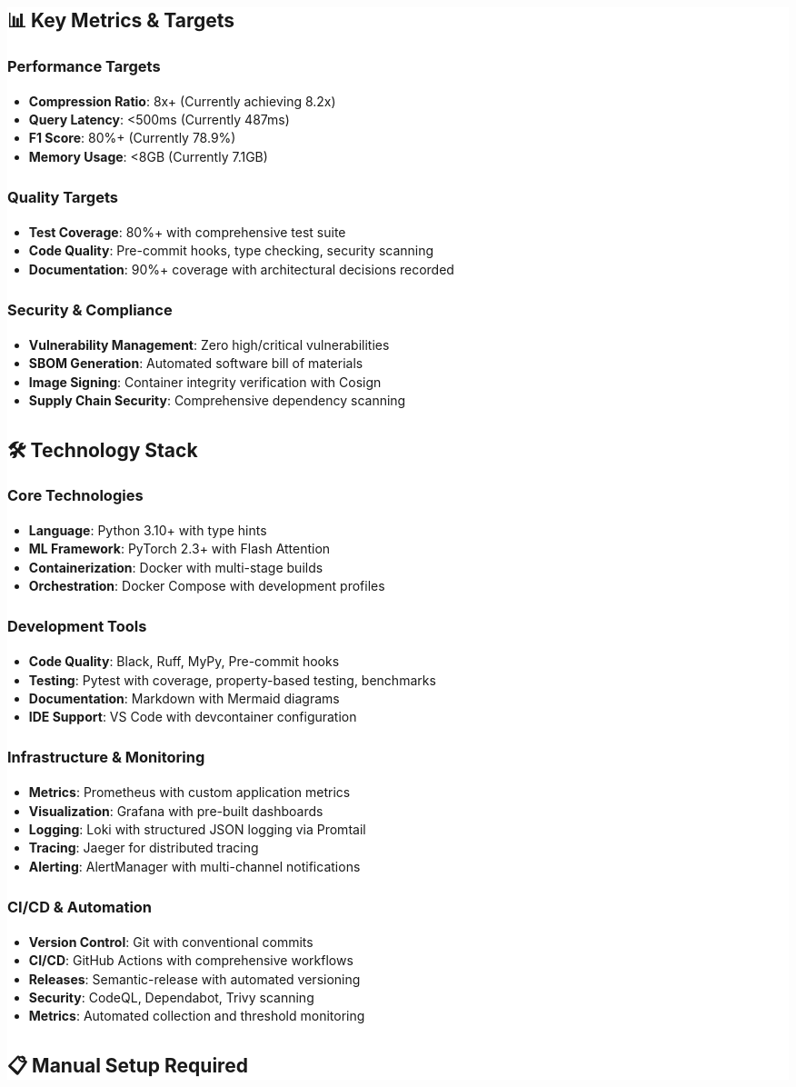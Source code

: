 ## 📊 Key Metrics & Targets

### Performance Targets
- **Compression Ratio**: 8x+ (Currently achieving 8.2x)
- **Query Latency**: <500ms (Currently 487ms)
- **F1 Score**: 80%+ (Currently 78.9%)
- **Memory Usage**: <8GB (Currently 7.1GB)

### Quality Targets
- **Test Coverage**: 80%+ with comprehensive test suite
- **Code Quality**: Pre-commit hooks, type checking, security scanning
- **Documentation**: 90%+ coverage with architectural decisions recorded

### Security & Compliance
- **Vulnerability Management**: Zero high/critical vulnerabilities
- **SBOM Generation**: Automated software bill of materials
- **Image Signing**: Container integrity verification with Cosign
- **Supply Chain Security**: Comprehensive dependency scanning

## 🛠️ Technology Stack

### Core Technologies
- **Language**: Python 3.10+ with type hints
- **ML Framework**: PyTorch 2.3+ with Flash Attention
- **Containerization**: Docker with multi-stage builds
- **Orchestration**: Docker Compose with development profiles

### Development Tools
- **Code Quality**: Black, Ruff, MyPy, Pre-commit hooks
- **Testing**: Pytest with coverage, property-based testing, benchmarks
- **Documentation**: Markdown with Mermaid diagrams
- **IDE Support**: VS Code with devcontainer configuration

### Infrastructure & Monitoring
- **Metrics**: Prometheus with custom application metrics
- **Visualization**: Grafana with pre-built dashboards
- **Logging**: Loki with structured JSON logging via Promtail
- **Tracing**: Jaeger for distributed tracing
- **Alerting**: AlertManager with multi-channel notifications

### CI/CD & Automation
- **Version Control**: Git with conventional commits
- **CI/CD**: GitHub Actions with comprehensive workflows
- **Releases**: Semantic-release with automated versioning
- **Security**: CodeQL, Dependabot, Trivy scanning
- **Metrics**: Automated collection and threshold monitoring

## 📋 Manual Setup Required
